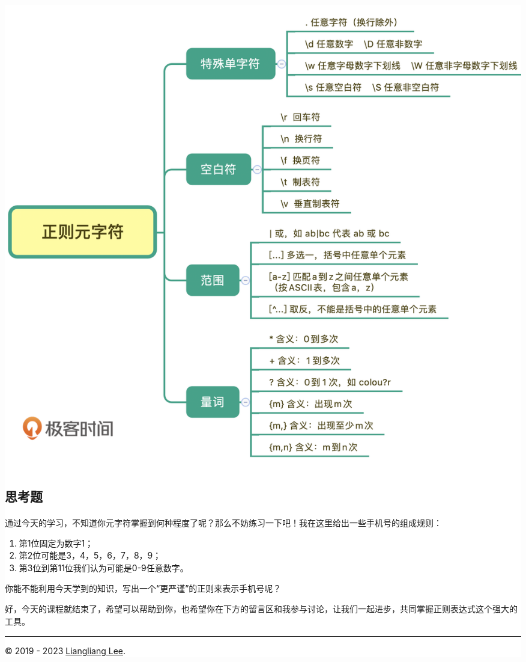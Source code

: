 <p><img alt="" src="assets/ffd9cd49a79599e7efa4aba069faee52.png"/></p>
<h2 id="思考题">思考题</h2>
<p>通过今天的学习，不知道你元字符掌握到何种程度了呢？那么不妨练习一下吧！我在这里给出一些手机号的组成规则：</p>
<ol>
<li>第1位固定为数字1；</li>
<li>第2位可能是3，4，5，6，7，8，9；</li>
<li>第3位到第11位我们认为可能是0-9任意数字。</li>
</ol>
<p>你能不能利用今天学到的知识，写出一个“更严谨”的正则来表示手机号呢？</p>
<p>好，今天的课程就结束了，希望可以帮助到你，也希望你在下方的留言区和我参与讨论，让我们一起进步，共同掌握正则表达式这个强大的工具。</p>
</div>
</div>
<div>
<div id="prePage" style="float: left">
</div>
<div id="nextPage" style="float: right">
</div>
</div>
</div>
</div>
</div>
<div class="copyright">
<hr/>
<p>© 2019 - 2023 <a href="/cdn-cgi/l/email-protection#7c10101045484d4d4c4b3c1b111d1510521f1311" target="_blank">Liangliang Lee</a>.